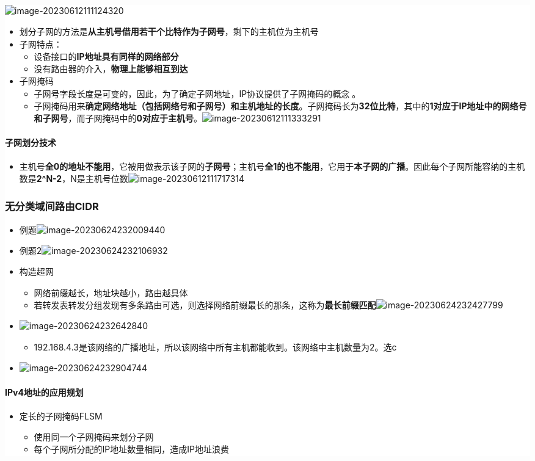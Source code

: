 







![image-20230612111124320](https://img-blog.csdnimg.cn/direct/743e8e1d595841589b9cd0956a5d840f.png)

* 划分子网的方法是**从主机号借用若干个比特作为子网号**，剩下的主机位为主机号
* 子网特点：
  * 设备接口的**IP地址具有同样的网络部分**
  * 没有路由器的介入，**物理上能够相互到达**
* 子网掩码
  * 子网号字段长度是可变的，因此，为了确定子网地址，IP协议提供了子网掩码的概念 。
  * 子网掩码用来**确定网络地址（包括网络号和子网号）**和**主机地址的长度**。子网掩码长为**32位比特**，其中的**1对应于IP地址中的网络号和子网号**，而子网掩码中的**0对应于主机号**。![image-20230612111333291](https://img-blog.csdnimg.cn/direct/80053d8e46784047a30d5b26a620f924.png)





#### 子网划分技术

* 主机号**全0的地址不能用**，它被用做表示该子网的**子网号**；主机号**全1的也不能用**，它用于**本子网的广播**。因此每个子网所能容纳的主机数是**2^N-2**，N是主机号位数![image-20230612111717314](https://img-blog.csdnimg.cn/direct/c759b3ac9423482794ae20c5582be172.png)







### 无分类域间路由CIDR

* 例题![image-20230624232009440](https://img-blog.csdnimg.cn/direct/098a5697828c49fdbd8733bdc6a0e342.png)
* 例题2![image-20230624232106932](https://img-blog.csdnimg.cn/direct/86c36a536e8a4d00bc6cf0b5efc161bb.png)



* 构造超网
  * 网络前缀越长，地址块越小，路由越具体
  * 若转发表转发分组发现有多条路由可选，则选择网络前缀最长的那条，这称为**最长前缀匹配**![image-20230624232427799](https://img-blog.csdnimg.cn/direct/6ea0b4dead244087af216cae337b9bac.png)

* ![image-20230624232642840](https://img-blog.csdnimg.cn/direct/d9720a8e601f4a06b062ae363247afc9.png)
  * 192.168.4.3是该网络的广播地址，所以该网络中所有主机都能收到。该网络中主机数量为2。选c
* ![image-20230624232904744](https://img-blog.csdnimg.cn/direct/c22e2d9c649740ec9470dbbc9a8443aa.png)





#### IPv4地址的应用规划

* 定长的子网掩码FLSM

  * 使用同一个子网掩码来划分子网
  * 每个子网所分配的IP地址数量相同，造成IP地址浪费
